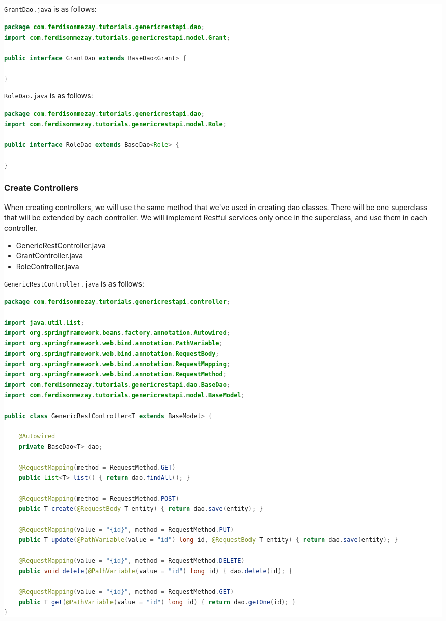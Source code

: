 `GrantDao.java` is as follows:

```java
package com.ferdisonmezay.tutorials.genericrestapi.dao;
import com.ferdisonmezay.tutorials.genericrestapi.model.Grant;

public interface GrantDao extends BaseDao<Grant> {

}
```

`RoleDao.java` is as follows:

```java
package com.ferdisonmezay.tutorials.genericrestapi.dao;
import com.ferdisonmezay.tutorials.genericrestapi.model.Role;

public interface RoleDao extends BaseDao<Role> {

}
```


### Create Controllers
When creating controllers, we will use the same method that we've used in creating dao classes. There will be one superclass that will be extended by each controller. We will implement Restful services only once in the superclass, and use them in each controller.

 - GenericRestController.java
 - GrantController.java
 - RoleController.java


`GenericRestController.java` is as follows:

```java
package com.ferdisonmezay.tutorials.genericrestapi.controller;

import java.util.List;
import org.springframework.beans.factory.annotation.Autowired;
import org.springframework.web.bind.annotation.PathVariable;
import org.springframework.web.bind.annotation.RequestBody;
import org.springframework.web.bind.annotation.RequestMapping;
import org.springframework.web.bind.annotation.RequestMethod;
import com.ferdisonmezay.tutorials.genericrestapi.dao.BaseDao;
import com.ferdisonmezay.tutorials.genericrestapi.model.BaseModel;

public class GenericRestController<T extends BaseModel> {

	@Autowired
	private BaseDao<T> dao;

	@RequestMapping(method = RequestMethod.GET)
	public List<T> list() { return dao.findAll(); }

	@RequestMapping(method = RequestMethod.POST)
	public T create(@RequestBody T entity) { return dao.save(entity); }

	@RequestMapping(value = "{id}", method = RequestMethod.PUT)
	public T update(@PathVariable(value = "id") long id, @RequestBody T entity) { return dao.save(entity); }

	@RequestMapping(value = "{id}", method = RequestMethod.DELETE)
	public void delete(@PathVariable(value = "id") long id) { dao.delete(id); }

	@RequestMapping(value = "{id}", method = RequestMethod.GET)
	public T get(@PathVariable(value = "id") long id) { return dao.getOne(id); }
}
```